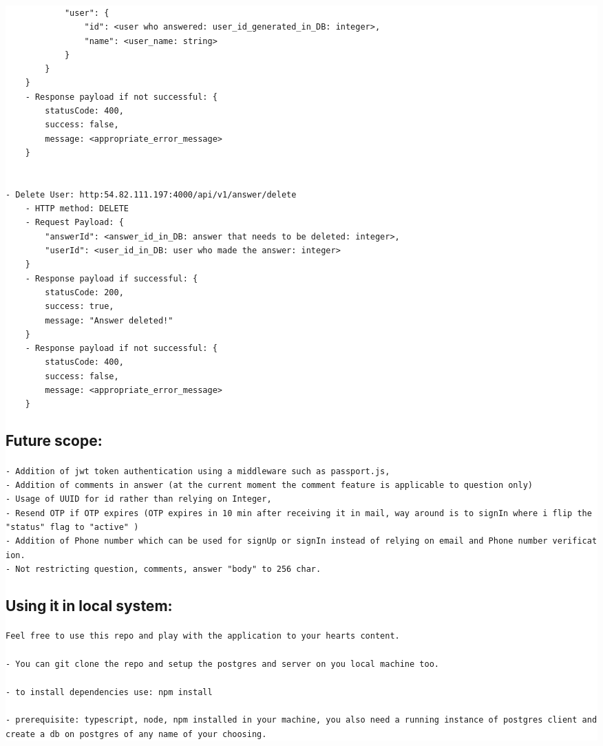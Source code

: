                 "user": {
                    "id": <user who answered: user_id_generated_in_DB: integer>,
                    "name": <user_name: string>
                }
            }
        }
        - Response payload if not successful: {
            statusCode: 400,
            success: false,
            message: <appropriate_error_message>
        }


    - Delete User: http:54.82.111.197:4000/api/v1/answer/delete
        - HTTP method: DELETE
        - Request Payload: {
            "answerId": <answer_id_in_DB: answer that needs to be deleted: integer>,
            "userId": <user_id_in_DB: user who made the answer: integer>
        }
        - Response payload if successful: {
            statusCode: 200,
            success: true,
            message: "Answer deleted!"
        }
        - Response payload if not successful: {
            statusCode: 400,
            success: false,
            message: <appropriate_error_message>
        }

## Future scope:

    - Addition of jwt token authentication using a middleware such as passport.js,
    - Addition of comments in answer (at the current moment the comment feature is applicable to question only)
    - Usage of UUID for id rather than relying on Integer,
    - Resend OTP if OTP expires (OTP expires in 10 min after receiving it in mail, way around is to signIn where i flip the "status" flag to "active" )
    - Addition of Phone number which can be used for signUp or signIn instead of relying on email and Phone number verification.
    - Not restricting question, comments, answer "body" to 256 char.

## Using it in local system:

    Feel free to use this repo and play with the application to your hearts content.

    - You can git clone the repo and setup the postgres and server on you local machine too.
    
    - to install dependencies use: npm install 
    
    - prerequisite: typescript, node, npm installed in your machine, you also need a running instance of postgres client and create a db on postgres of any name of your choosing. 
    